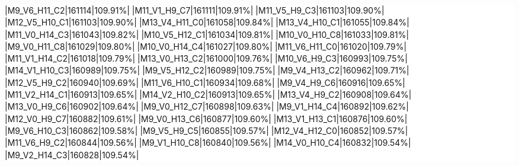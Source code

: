 |M9_V6_H11_C2|161114|109.91%|
|M11_V1_H9_C7|161111|109.91%|
|M11_V5_H9_C3|161103|109.90%|
|M12_V5_H10_C1|161103|109.90%|
|M13_V4_H11_C0|161058|109.84%|
|M13_V4_H10_C1|161055|109.84%|
|M11_V0_H14_C3|161043|109.82%|
|M10_V5_H12_C1|161034|109.81%|
|M10_V0_H10_C8|161033|109.81%|
|M9_V0_H11_C8|161029|109.80%|
|M10_V0_H14_C4|161027|109.80%|
|M11_V6_H11_C0|161020|109.79%|
|M11_V1_H14_C2|161018|109.79%|
|M13_V0_H13_C2|161000|109.76%|
|M10_V6_H9_C3|160993|109.75%|
|M14_V1_H10_C3|160989|109.75%|
|M9_V5_H12_C2|160989|109.75%|
|M9_V4_H13_C2|160962|109.71%|
|M12_V5_H9_C2|160940|109.69%|
|M11_V6_H10_C1|160934|109.68%|
|M9_V4_H9_C6|160916|109.65%|
|M11_V2_H14_C1|160913|109.65%|
|M14_V2_H10_C2|160913|109.65%|
|M13_V4_H9_C2|160908|109.64%|
|M13_V0_H9_C6|160902|109.64%|
|M9_V0_H12_C7|160898|109.63%|
|M9_V1_H14_C4|160892|109.62%|
|M12_V0_H9_C7|160882|109.61%|
|M9_V0_H13_C6|160877|109.60%|
|M13_V1_H13_C1|160876|109.60%|
|M9_V6_H10_C3|160862|109.58%|
|M9_V5_H9_C5|160855|109.57%|
|M12_V4_H12_C0|160852|109.57%|
|M11_V6_H9_C2|160844|109.56%|
|M9_V1_H10_C8|160840|109.56%|
|M14_V0_H10_C4|160832|109.54%|
|M9_V2_H14_C3|160828|109.54%|
